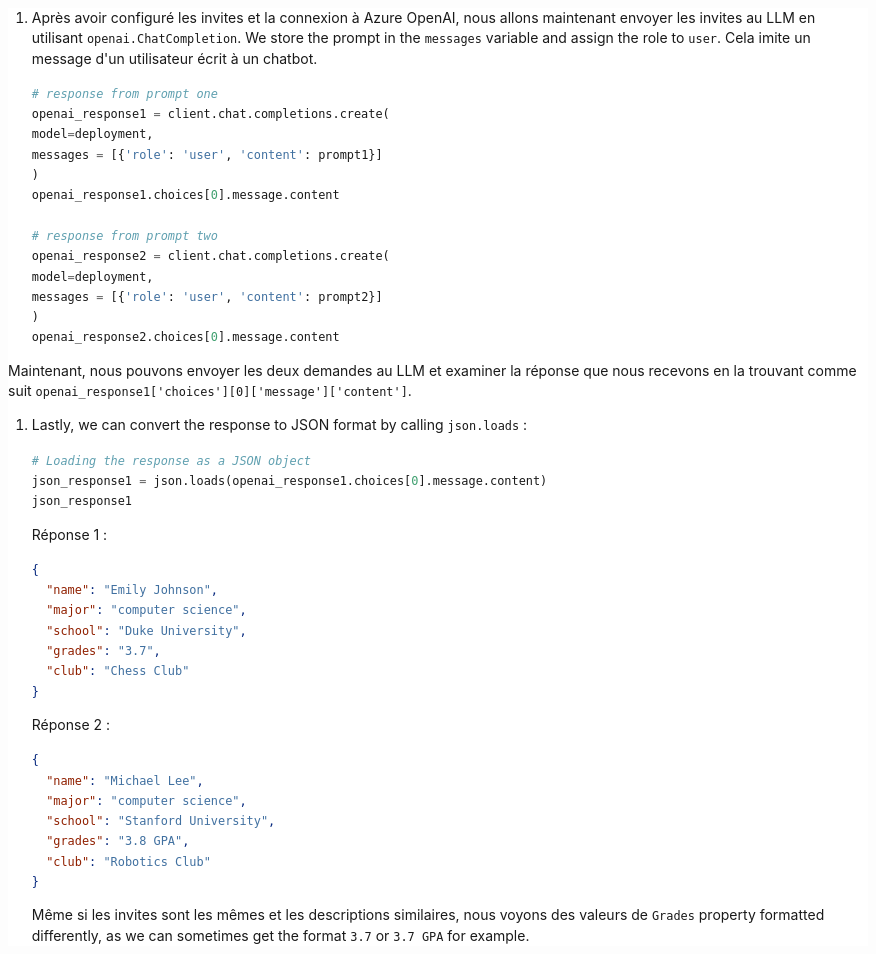 1. Après avoir configuré les invites et la connexion à Azure OpenAI, nous allons maintenant envoyer les invites au LLM en utilisant `openai.ChatCompletion`. We store the prompt in the `messages` variable and assign the role to `user`. Cela imite un message d'un utilisateur écrit à un chatbot.

   ```python
   # response from prompt one
   openai_response1 = client.chat.completions.create(
   model=deployment,
   messages = [{'role': 'user', 'content': prompt1}]
   )
   openai_response1.choices[0].message.content

   # response from prompt two
   openai_response2 = client.chat.completions.create(
   model=deployment,
   messages = [{'role': 'user', 'content': prompt2}]
   )
   openai_response2.choices[0].message.content
   ```

Maintenant, nous pouvons envoyer les deux demandes au LLM et examiner la réponse que nous recevons en la trouvant comme suit `openai_response1['choices'][0]['message']['content']`.

1. Lastly, we can convert the response to JSON format by calling `json.loads` :

   ```python
   # Loading the response as a JSON object
   json_response1 = json.loads(openai_response1.choices[0].message.content)
   json_response1
   ```

   Réponse 1 :

   ```json
   {
     "name": "Emily Johnson",
     "major": "computer science",
     "school": "Duke University",
     "grades": "3.7",
     "club": "Chess Club"
   }
   ```

   Réponse 2 :

   ```json
   {
     "name": "Michael Lee",
     "major": "computer science",
     "school": "Stanford University",
     "grades": "3.8 GPA",
     "club": "Robotics Club"
   }
   ```

   Même si les invites sont les mêmes et les descriptions similaires, nous voyons des valeurs de `Grades` property formatted differently, as we can sometimes get the format `3.7` or `3.7 GPA` for example.

